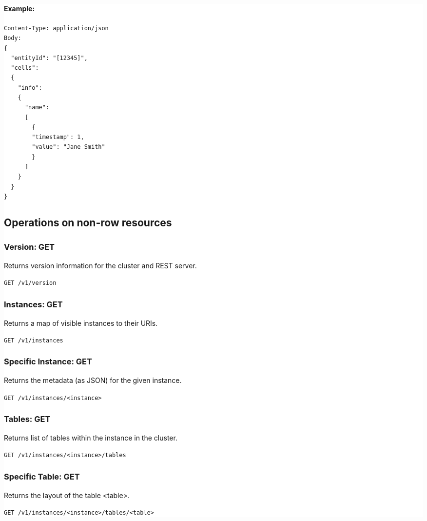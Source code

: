 #### Example:

    Content-Type: application/json
    Body:
    {
      "entityId": "[12345]",
      "cells":
      {
        "info":
        {
          "name":
          [
            {
            "timestamp": 1,
            "value": "Jane Smith"
            }
          ]
        }
      }
    }


<a id="ops-on-non-rows"> </a>
## Operations on non-row resources

<a id="version-get"> </a>
### Version: GET

Returns version information for the cluster and REST server.

    GET /v1/version

<a id="instances-get"> </a>
### Instances: GET

Returns a map of visible instances to their URIs.

    GET /v1/instances

<a id="instance-get"> </a>
### Specific Instance: GET

Returns the metadata (as JSON) for the given instance.

    GET /v1/instances/<instance>

<a id="tables-get"> </a>
### Tables: GET

Returns list of tables within the instance in the cluster.

    GET /v1/instances/<instance>/tables

<a id="table-get"> </a>
### Specific Table: GET

Returns the layout of the table &lt;table&gt;.

    GET /v1/instances/<instance>/tables/<table>

